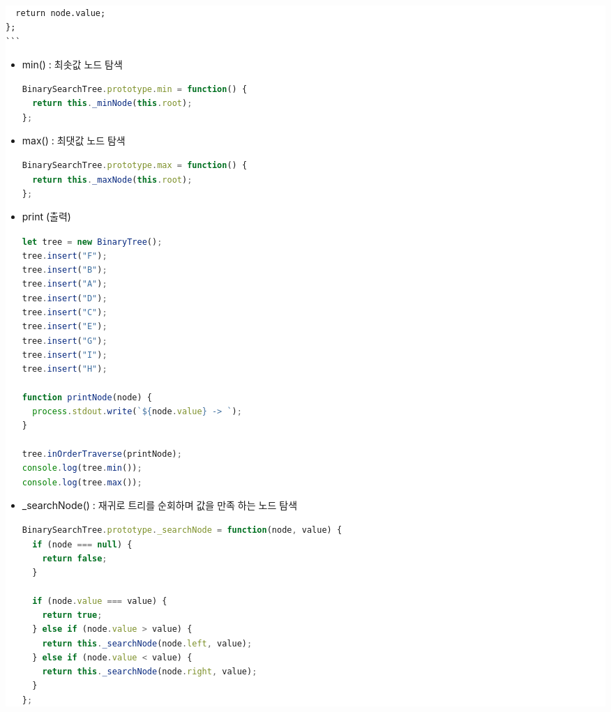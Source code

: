       return node.value;
    };
    ```
    
- min() : 최솟값 노드 탐색
    
    ```jsx
    BinarySearchTree.prototype.min = function() {
      return this._minNode(this.root);
    };
    ```
    
- max() : 최댓값 노드 탐색
    
    ```jsx
    BinarySearchTree.prototype.max = function() {
      return this._maxNode(this.root);
    };
    ```
    
- print (출력)
    
    ```jsx
    let tree = new BinaryTree();
    tree.insert("F");
    tree.insert("B");
    tree.insert("A");
    tree.insert("D");
    tree.insert("C");
    tree.insert("E");
    tree.insert("G");
    tree.insert("I");
    tree.insert("H");
    
    function printNode(node) {
      process.stdout.write(`${node.value} -> `);
    }
    
    tree.inOrderTraverse(printNode);
    console.log(tree.min());
    console.log(tree.max());
    ```
    
- _searchNode() : 재귀로 트리를 순회하며 값을 만족 하는 노드 탐색
    
    ```jsx
    BinarySearchTree.prototype._searchNode = function(node, value) {
      if (node === null) {
        return false;
      }
    
      if (node.value === value) {
        return true;
      } else if (node.value > value) {
        return this._searchNode(node.left, value);
      } else if (node.value < value) {
        return this._searchNode(node.right, value);
      }
    };
    ```
    